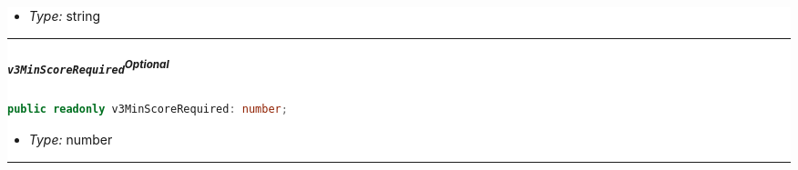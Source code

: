 - *Type:* string

---

##### `v3MinScoreRequired`<sup>Optional</sup> <a name="v3MinScoreRequired" id="cdk-lambda-recaptcha-authorizer.ReCaptchaAuthorizerProps.property.v3MinScoreRequired"></a>

```typescript
public readonly v3MinScoreRequired: number;
```

- *Type:* number

---



